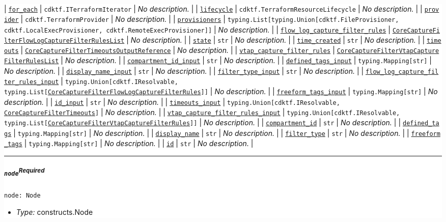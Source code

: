 | <code><a href="#rhizo-co-terraform-provider-oci.coreCaptureFilter.CoreCaptureFilter.property.forEach">for_each</a></code> | <code>cdktf.ITerraformIterator</code> | *No description.* |
| <code><a href="#rhizo-co-terraform-provider-oci.coreCaptureFilter.CoreCaptureFilter.property.lifecycle">lifecycle</a></code> | <code>cdktf.TerraformResourceLifecycle</code> | *No description.* |
| <code><a href="#rhizo-co-terraform-provider-oci.coreCaptureFilter.CoreCaptureFilter.property.provider">provider</a></code> | <code>cdktf.TerraformProvider</code> | *No description.* |
| <code><a href="#rhizo-co-terraform-provider-oci.coreCaptureFilter.CoreCaptureFilter.property.provisioners">provisioners</a></code> | <code>typing.List[typing.Union[cdktf.FileProvisioner, cdktf.LocalExecProvisioner, cdktf.RemoteExecProvisioner]]</code> | *No description.* |
| <code><a href="#rhizo-co-terraform-provider-oci.coreCaptureFilter.CoreCaptureFilter.property.flowLogCaptureFilterRules">flow_log_capture_filter_rules</a></code> | <code><a href="#rhizo-co-terraform-provider-oci.coreCaptureFilter.CoreCaptureFilterFlowLogCaptureFilterRulesList">CoreCaptureFilterFlowLogCaptureFilterRulesList</a></code> | *No description.* |
| <code><a href="#rhizo-co-terraform-provider-oci.coreCaptureFilter.CoreCaptureFilter.property.state">state</a></code> | <code>str</code> | *No description.* |
| <code><a href="#rhizo-co-terraform-provider-oci.coreCaptureFilter.CoreCaptureFilter.property.timeCreated">time_created</a></code> | <code>str</code> | *No description.* |
| <code><a href="#rhizo-co-terraform-provider-oci.coreCaptureFilter.CoreCaptureFilter.property.timeouts">timeouts</a></code> | <code><a href="#rhizo-co-terraform-provider-oci.coreCaptureFilter.CoreCaptureFilterTimeoutsOutputReference">CoreCaptureFilterTimeoutsOutputReference</a></code> | *No description.* |
| <code><a href="#rhizo-co-terraform-provider-oci.coreCaptureFilter.CoreCaptureFilter.property.vtapCaptureFilterRules">vtap_capture_filter_rules</a></code> | <code><a href="#rhizo-co-terraform-provider-oci.coreCaptureFilter.CoreCaptureFilterVtapCaptureFilterRulesList">CoreCaptureFilterVtapCaptureFilterRulesList</a></code> | *No description.* |
| <code><a href="#rhizo-co-terraform-provider-oci.coreCaptureFilter.CoreCaptureFilter.property.compartmentIdInput">compartment_id_input</a></code> | <code>str</code> | *No description.* |
| <code><a href="#rhizo-co-terraform-provider-oci.coreCaptureFilter.CoreCaptureFilter.property.definedTagsInput">defined_tags_input</a></code> | <code>typing.Mapping[str]</code> | *No description.* |
| <code><a href="#rhizo-co-terraform-provider-oci.coreCaptureFilter.CoreCaptureFilter.property.displayNameInput">display_name_input</a></code> | <code>str</code> | *No description.* |
| <code><a href="#rhizo-co-terraform-provider-oci.coreCaptureFilter.CoreCaptureFilter.property.filterTypeInput">filter_type_input</a></code> | <code>str</code> | *No description.* |
| <code><a href="#rhizo-co-terraform-provider-oci.coreCaptureFilter.CoreCaptureFilter.property.flowLogCaptureFilterRulesInput">flow_log_capture_filter_rules_input</a></code> | <code>typing.Union[cdktf.IResolvable, typing.List[<a href="#rhizo-co-terraform-provider-oci.coreCaptureFilter.CoreCaptureFilterFlowLogCaptureFilterRules">CoreCaptureFilterFlowLogCaptureFilterRules</a>]]</code> | *No description.* |
| <code><a href="#rhizo-co-terraform-provider-oci.coreCaptureFilter.CoreCaptureFilter.property.freeformTagsInput">freeform_tags_input</a></code> | <code>typing.Mapping[str]</code> | *No description.* |
| <code><a href="#rhizo-co-terraform-provider-oci.coreCaptureFilter.CoreCaptureFilter.property.idInput">id_input</a></code> | <code>str</code> | *No description.* |
| <code><a href="#rhizo-co-terraform-provider-oci.coreCaptureFilter.CoreCaptureFilter.property.timeoutsInput">timeouts_input</a></code> | <code>typing.Union[cdktf.IResolvable, <a href="#rhizo-co-terraform-provider-oci.coreCaptureFilter.CoreCaptureFilterTimeouts">CoreCaptureFilterTimeouts</a>]</code> | *No description.* |
| <code><a href="#rhizo-co-terraform-provider-oci.coreCaptureFilter.CoreCaptureFilter.property.vtapCaptureFilterRulesInput">vtap_capture_filter_rules_input</a></code> | <code>typing.Union[cdktf.IResolvable, typing.List[<a href="#rhizo-co-terraform-provider-oci.coreCaptureFilter.CoreCaptureFilterVtapCaptureFilterRules">CoreCaptureFilterVtapCaptureFilterRules</a>]]</code> | *No description.* |
| <code><a href="#rhizo-co-terraform-provider-oci.coreCaptureFilter.CoreCaptureFilter.property.compartmentId">compartment_id</a></code> | <code>str</code> | *No description.* |
| <code><a href="#rhizo-co-terraform-provider-oci.coreCaptureFilter.CoreCaptureFilter.property.definedTags">defined_tags</a></code> | <code>typing.Mapping[str]</code> | *No description.* |
| <code><a href="#rhizo-co-terraform-provider-oci.coreCaptureFilter.CoreCaptureFilter.property.displayName">display_name</a></code> | <code>str</code> | *No description.* |
| <code><a href="#rhizo-co-terraform-provider-oci.coreCaptureFilter.CoreCaptureFilter.property.filterType">filter_type</a></code> | <code>str</code> | *No description.* |
| <code><a href="#rhizo-co-terraform-provider-oci.coreCaptureFilter.CoreCaptureFilter.property.freeformTags">freeform_tags</a></code> | <code>typing.Mapping[str]</code> | *No description.* |
| <code><a href="#rhizo-co-terraform-provider-oci.coreCaptureFilter.CoreCaptureFilter.property.id">id</a></code> | <code>str</code> | *No description.* |

---

##### `node`<sup>Required</sup> <a name="node" id="rhizo-co-terraform-provider-oci.coreCaptureFilter.CoreCaptureFilter.property.node"></a>

```python
node: Node
```

- *Type:* constructs.Node
